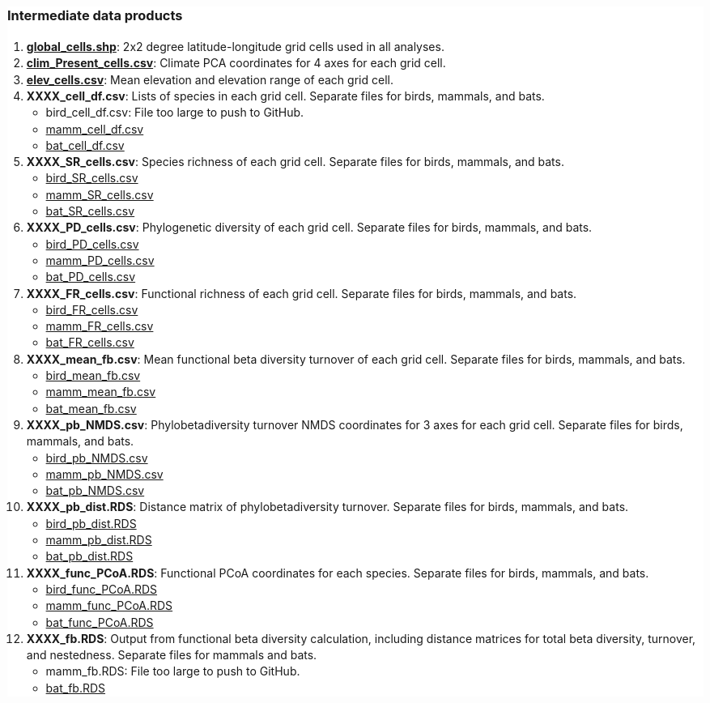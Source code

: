 
### Intermediate data products

1. **[global_cells.shp](Data/global_cells.shp)**: 2x2 degree latitude-longitude grid cells used in all analyses.
2. **[clim_Present_cells.csv](Data/clim_Present_cells.csv)**: Climate PCA coordinates for 4 axes for each grid cell.
3. **[elev_cells.csv](Data/elev_cells.csv)**: Mean elevation and elevation range of each grid cell.
4. **XXXX_cell_df.csv**: Lists of species in each grid cell. Separate files for birds, mammals, and bats.
    - bird_cell_df.csv: File too large to push to GitHub.
    - [mamm_cell_df.csv](Data/mamm_cell_df.csv)
    - [bat_cell_df.csv](Data/bat_cell_df.csv)
5. **XXXX_SR_cells.csv**: Species richness of each grid cell. Separate files for birds, mammals, and bats.
    - [bird_SR_cells.csv](Data/bird_SR_cells.csv)
    - [mamm_SR_cells.csv](Data/mamm_SR_cells.csv)
    - [bat_SR_cells.csv](Data/bat_SR_cells.csv)
6. **XXXX_PD_cells.csv**: Phylogenetic diversity of each grid cell. Separate files for birds, mammals, and bats.
    - [bird_PD_cells.csv](Data/bird_PD_cells.csv)
    - [mamm_PD_cells.csv](Data/mamm_PD_cells.csv)
    - [bat_PD_cells.csv](Data/bat_PD_cells.csv)
7. **XXXX_FR_cells.csv**: Functional richness of each grid cell. Separate files for birds, mammals, and bats.
    - [bird_FR_cells.csv](Data/bird_FR_cells.csv)
    - [mamm_FR_cells.csv](Data/mamm_FR_cells.csv)
    - [bat_FR_cells.csv](Data/bat_FR_cells.csv)
8. **XXXX_mean_fb.csv**: Mean functional beta diversity turnover of each grid cell. Separate files for birds, mammals, and bats.
    - [bird_mean_fb.csv](Data/bird_mean_fb.csv)
    - [mamm_mean_fb.csv](Data/mamm_mean_fb.csv)
    - [bat_mean_fb.csv](Data/bat_mean_fb.csv)
9. **XXXX_pb_NMDS.csv**: Phylobetadiversity turnover NMDS coordinates for 3 axes for each grid cell. Separate files for birds, mammals, and bats.
    - [bird_pb_NMDS.csv](Data/bird_pb_NMDS.csv)
    - [mamm_pb_NMDS.csv](Data/mamm_pb_NMDS.csv)
    - [bat_pb_NMDS.csv](Data/bat_pb_NMDS.csv)
10. **XXXX_pb_dist.RDS**: Distance matrix of phylobetadiversity turnover. Separate files for birds, mammals, and bats.
    - [bird_pb_dist.RDS](Data/bird_pb_dist.RDS)
    - [mamm_pb_dist.RDS](Data/mamm_pb_dist.RDS)
    - [bat_pb_dist.RDS](Data/bat_pb_dist.RDS)
11. **XXXX_func_PCoA.RDS**: Functional PCoA coordinates for each species. Separate files for birds, mammals, and bats.
    - [bird_func_PCoA.RDS](Data/bird_func_PCoA.RDS)
    - [mamm_func_PCoA.RDS](Data/mamm_func_PCoA.RDS)
    - [bat_func_PCoA.RDS](Data/bat_func_PCoA.RDS)
12. **XXXX_fb.RDS**: Output from functional beta diversity calculation, including distance matrices for total beta diversity, turnover, and nestedness. Separate files for mammals and bats.
    - mamm_fb.RDS: File too large to push to GitHub.
    - [bat_fb.RDS](Data/bat_fb.RDS)
